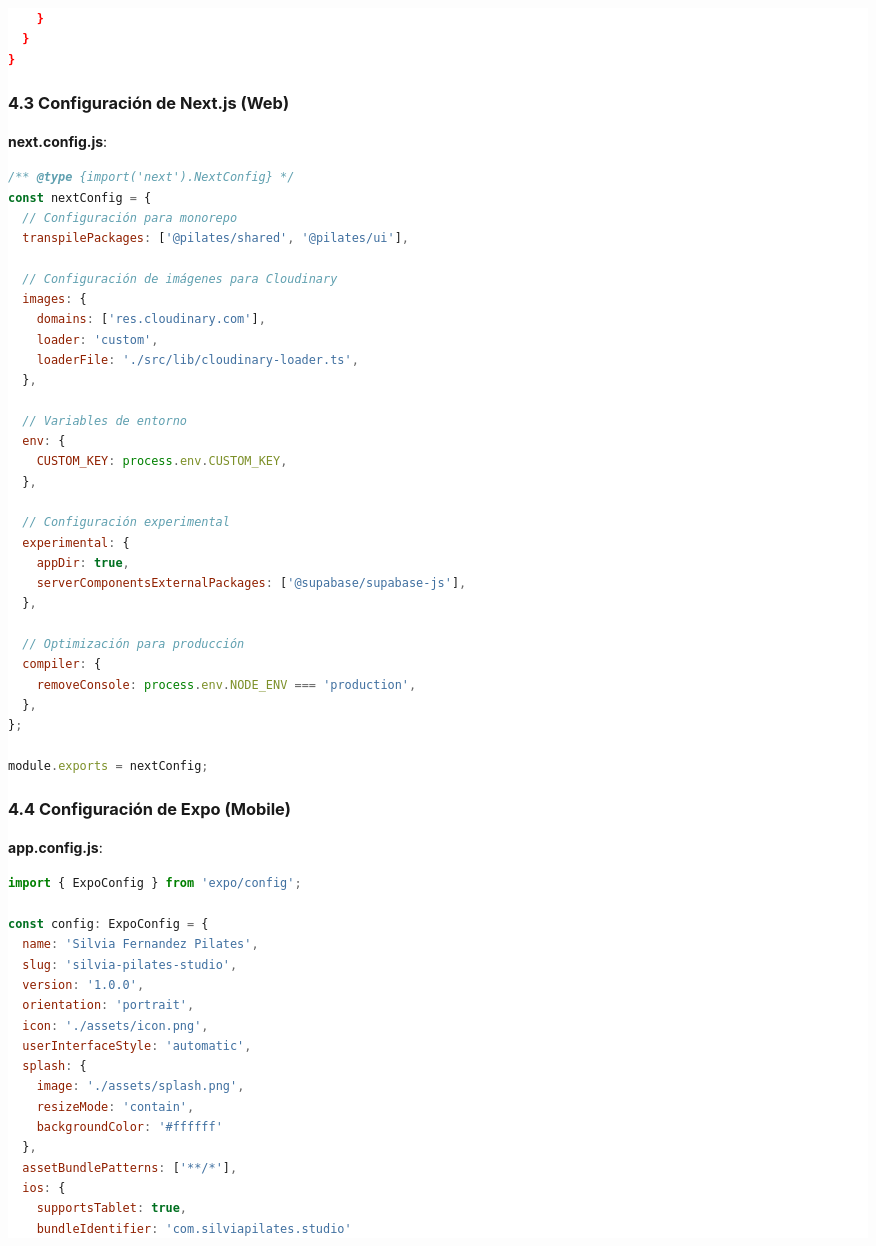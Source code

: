 ```json
    }
  }
}
```

### 4.3 Configuración de Next.js (Web)

**next.config.js**:

```javascript
/** @type {import('next').NextConfig} */
const nextConfig = {
  // Configuración para monorepo
  transpilePackages: ['@pilates/shared', '@pilates/ui'],
  
  // Configuración de imágenes para Cloudinary
  images: {
    domains: ['res.cloudinary.com'],
    loader: 'custom',
    loaderFile: './src/lib/cloudinary-loader.ts',
  },
  
  // Variables de entorno
  env: {
    CUSTOM_KEY: process.env.CUSTOM_KEY,
  },
  
  // Configuración experimental
  experimental: {
    appDir: true,
    serverComponentsExternalPackages: ['@supabase/supabase-js'],
  },
  
  // Optimización para producción
  compiler: {
    removeConsole: process.env.NODE_ENV === 'production',
  },
};

module.exports = nextConfig;
```

### 4.4 Configuración de Expo (Mobile)

**app.config.js**:

```javascript
import { ExpoConfig } from 'expo/config';

const config: ExpoConfig = {
  name: 'Silvia Fernandez Pilates',
  slug: 'silvia-pilates-studio',
  version: '1.0.0',
  orientation: 'portrait',
  icon: './assets/icon.png',
  userInterfaceStyle: 'automatic',
  splash: {
    image: './assets/splash.png',
    resizeMode: 'contain',
    backgroundColor: '#ffffff'
  },
  assetBundlePatterns: ['**/*'],
  ios: {
    supportsTablet: true,
    bundleIdentifier: 'com.silviapilates.studio'
```